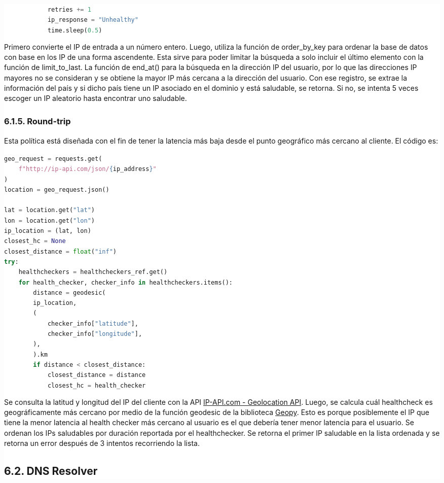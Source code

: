```python
            retries += 1
            ip_response = "Unhealthy"
            time.sleep(0.5)
```

Primero convierte el IP de entrada a un número entero. Luego, utiliza la función de order_by_key para ordenar la base de datos con base en los IP de una forma ascendente. Esta sirve para poder limitar la búsqueda a solo incluir el último elemento con la función de limit_to_last. La función de end_at() para la búsqueda en la dirección IP del usuario, por lo que las direcciones IP mayores no se consideran y se obtiene la mayor IP más cercana a la dirección del usuario. Con ese registro, se extrae la información del país y si dicho país tiene un IP asociado en el dominio y está saludable, se retorna. Si no, se intenta 5 veces escoger un IP aleatorio hasta encontrar uno saludable.

### 6.1.5. Round-trip

Esta política está diseñada con el fin de tener la latencia más baja desde el punto geográfico más cercano al cliente. El código es:

```python
geo_request = requests.get(
    f"http://ip-api.com/json/{ip_address}"
)
location = geo_request.json()

lat = location.get("lat")
lon = location.get("lon")
ip_location = (lat, lon)
closest_hc = None
closest_distance = float("inf")
try:
    healthcheckers = healthcheckers_ref.get()
    for health_checker, checker_info in healthcheckers.items():
        distance = geodesic(
        ip_location,
        (
            checker_info["latitude"],
            checker_info["longitude"],
        ),
        ).km
        if distance < closest_distance:
            closest_distance = distance
            closest_hc = health_checker
```

Se consulta la latitud y longitud del IP del cliente con la API [IP-API.com - Geolocation API](https://ip-api.com/). Luego, se calcula cuál healthcheck es geográficamente más cercano por medio de la función geodesic de la biblioteca [Geopy](https://www.geeksforgeeks.org/python-calculate-distance-between-two-places-using-geopy/). Esto es porque posiblemente el IP que tiene la menor latencia al health checker más cercano al usuario es el que debería tener menor latencia para el usuario. Se ordenan los IPs saludables por duración reportada por el healthchecker. Se retorna el primer IP saludable en la lista ordenada y se retorna un error después de 3 intentos recorriendo la lista.

## 6.2. DNS Resolver

